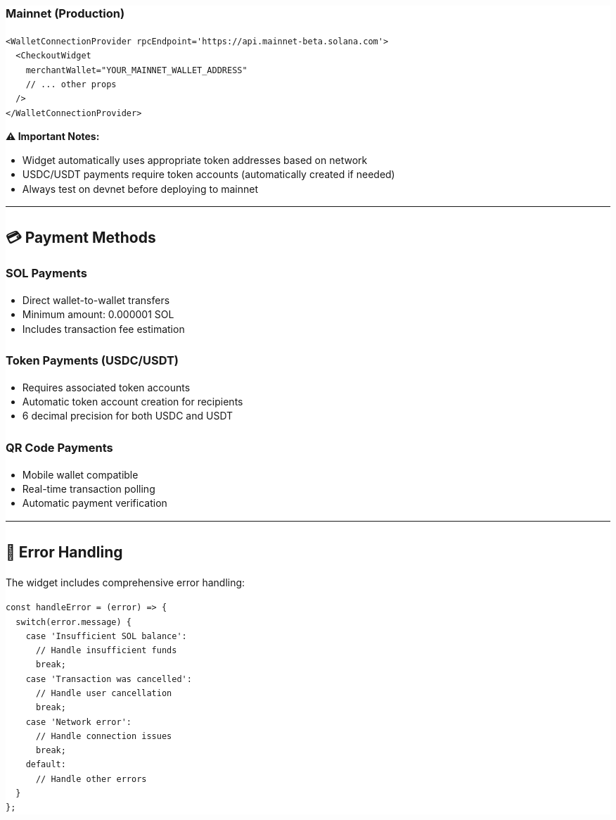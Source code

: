 ### Mainnet (Production)
```tsx
<WalletConnectionProvider rpcEndpoint='https://api.mainnet-beta.solana.com'>
  <CheckoutWidget
    merchantWallet="YOUR_MAINNET_WALLET_ADDRESS"
    // ... other props
  />
</WalletConnectionProvider>
```

**⚠️ Important Notes:**
- Widget automatically uses appropriate token addresses based on network
- USDC/USDT payments require token accounts (automatically created if needed)
- Always test on devnet before deploying to mainnet

---

## 💳 Payment Methods

### SOL Payments
- Direct wallet-to-wallet transfers
- Minimum amount: 0.000001 SOL
- Includes transaction fee estimation

### Token Payments (USDC/USDT)
- Requires associated token accounts
- Automatic token account creation for recipients
- 6 decimal precision for both USDC and USDT

### QR Code Payments
- Mobile wallet compatible
- Real-time transaction polling
- Automatic payment verification

---

## 🔧 Error Handling

The widget includes comprehensive error handling:

```tsx
const handleError = (error) => {
  switch(error.message) {
    case 'Insufficient SOL balance':
      // Handle insufficient funds
      break;
    case 'Transaction was cancelled':
      // Handle user cancellation
      break;
    case 'Network error':
      // Handle connection issues
      break;
    default:
      // Handle other errors
  }
};
```
